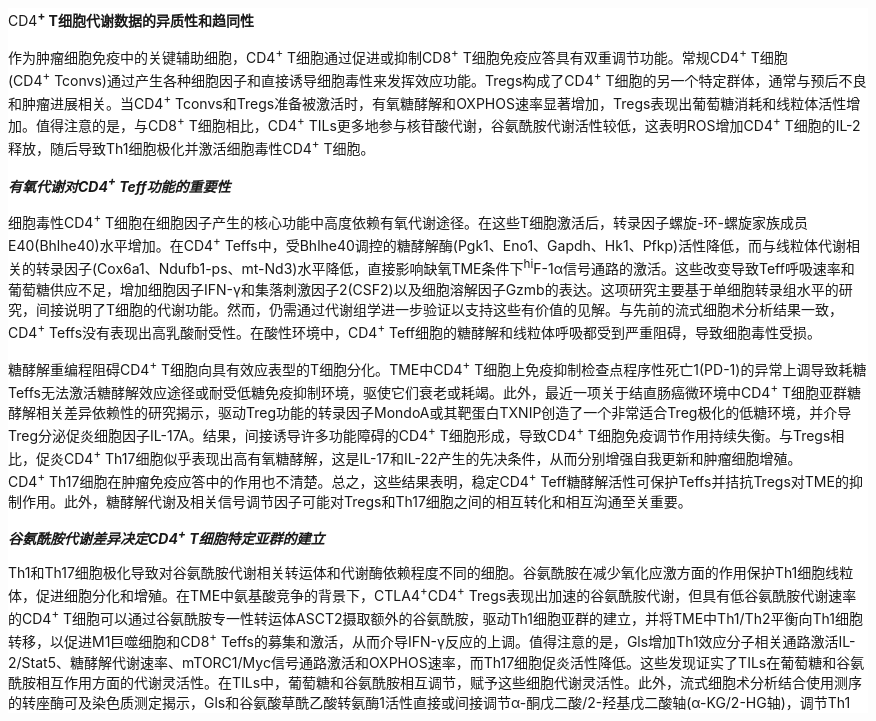 CD4</span></strong><strong><sup><span>+</span></sup></strong><strong><span> T<span>细胞代谢数据的异质性和趋同性</span></span></strong><span><p></p></span></span></section><section><span><span><span>作为肿瘤细胞免疫中的关键辅助细胞，</span>CD4</span><sup><span>+</span></sup><span> T<span>细胞通过促进或抑制</span><span>CD8</span></span><sup><span>+</span></sup><span> T<span>细胞免疫应答具有双重调节功能。常规</span><span>CD4</span></span><sup><span>+</span></sup><span> T<span>细胞</span><span>(CD4</span></span><sup><span>+</span></sup><span> Tconvs)<span>通过产生各种细胞因子和直接诱导细胞毒性来发挥效应功能。</span><span>Tregs</span><span>构成了</span><span>CD4</span></span><sup><span>+</span></sup><span> T<span>细胞的另一个特定群体，通常与预后不良和肿瘤进展相关。当</span><span>CD4</span></span><sup><span>+</span></sup><span> Tconvs<span>和</span><span>Tregs</span><span>准备被激活时，有氧糖酵解和</span><span>OXPHOS</span><span>速率显著增加，</span><span>Tregs</span><span>表现出葡萄糖消耗和线粒体活性增加。值得注意的是，与</span><span>CD8</span></span><sup><span>+</span></sup><span> T<span>细胞相比，</span><span>CD4</span></span><sup><span>+</span></sup><span> TILs<span>更多地参与核苷酸代谢，谷氨酰胺代谢活性较低，这表明</span><span>ROS</span><span>增加</span><span>CD4</span></span><sup><span>+</span></sup><span> T<span>细胞的</span><span>IL-2</span><span>释放，随后导致</span><span>Th1</span><span>细胞极化并激活细胞毒性</span><span>CD4</span></span><sup><span>+</span></sup><span> T<span>细胞。</span><p></p></span></span></section><section><span><strong><em><span><span>有氧代谢对</span>CD4</span></em></strong><strong><em><sup><span>+</span></sup></em></strong><strong><em><span> Teff<span>功能的重要性</span></span></em></strong><span><p></p></span></span></section><section><span><span><span>细胞毒性</span>CD4</span><sup><span>+</span></sup><span> T<span>细胞在细胞因子产生的核心功能中高度依赖有氧代谢途径。在这些</span><span>T</span><span>细胞激活后，转录因子螺旋</span><span>-</span><span>环</span><span>-</span><span>螺旋家族成员</span><span>E40(Bhlhe40)</span><span>水平增加。在</span><span>CD4</span></span><sup><span>+</span></sup><span> Teffs<span>中，受</span><span>Bhlhe40</span><span>调控的糖酵解酶</span><span>(Pgk1</span><span>、</span><span>Eno1</span><span>、</span><span>Gapdh</span><span>、</span><span>Hk1</span><span>、</span><span>Pfkp)</span><span>活性降低，而与线粒体代谢相关的转录因子</span><span>(Cox6a1</span><span>、</span><span>Ndufb1-ps</span><span>、</span><span>mt-Nd3)</span><span>水平降低，直接影响缺氧</span><span>TME</span><span>条件下</span></span><sup><span>hi</span></sup><span>F-1α<span>信号通路的激活。这些改变导致</span><span>Teff</span><span>呼吸速率和葡萄糖供应不足，增加细胞因子</span><span>IFN-γ</span><span>和集落刺激因子</span><span>2(CSF2)</span><span>以及细胞溶解因子</span><span>Gzmb</span><span>的表达。这项研究主要基于单细胞转录组水平的研究，间接说明了</span><span>T</span><span>细胞的代谢功能。然而，仍需通过代谢组学进一步验证以支持这些有价值的见解。与先前的流式细胞术分析结果一致，</span><span>CD4</span></span><sup><span>+</span></sup><span> Teffs<span>没有表现出高乳酸耐受性。在酸性环境中，</span><span>CD4</span></span><sup><span>+</span></sup><span> Teff<span>细胞的糖酵解和线粒体呼吸都受到严重阻碍，导致细胞毒性受损。</span><p></p></span></span></section><section><span><span><span>糖酵解重编程阻碍</span>CD4</span><sup><span>+</span></sup><span> T<span>细胞向具有效应表型的</span><span>T</span><span>细胞分化。</span><span>TME</span><span>中</span><span>CD4</span></span><sup><span>+</span></sup><span> T<span>细胞上免疫抑制检查点程序性死亡</span><span>1(PD-1)</span><span>的异常上调导致耗糖</span><span>Teffs</span><span>无法激活糖酵解效应途径或耐受低糖免疫抑制环境，驱使它们衰老或耗竭。此外，最近一项关于结直肠癌微环境中</span><span>CD4</span></span><sup><span>+</span></sup><span> T<span>细胞亚群糖酵解相关差异依赖性的研究揭示，驱动</span><span>Treg</span><span>功能的转录因子</span><span>MondoA</span><span>或其靶蛋白</span><span>TXNIP</span><span>创造了一个非常适合</span><span>Treg</span><span>极化的低糖环境，并介导</span><span>Treg</span><span>分泌促炎细胞因子</span><span>IL-17A</span><span>。结果，间接诱导许多功能障碍的</span><span>CD4</span></span><sup><span>+</span></sup><span> T<span>细胞形成，导致</span><span>CD4</span></span><sup><span>+</span></sup><span> T<span>细胞免疫调节作用持续失衡。与</span><span>Tregs</span><span>相比，促炎</span><span>CD4</span></span><sup><span>+</span></sup><span> Th17<span>细胞似乎表现出高有氧糖酵解，这是</span><span>IL-17</span><span>和</span><span>IL-22</span><span>产生的先决条件，从而分别增强自我更新和肿瘤细胞增殖。</span><span>CD4</span></span><sup><span>+</span></sup><span> Th17<span>细胞在肿瘤免疫应答中的作用也不清楚。总之，这些结果表明，稳定</span><span>CD4</span></span><sup><span>+</span></sup><span> Teff<span>糖酵解活性可保护</span><span>Teffs</span><span>并拮抗</span><span>Tregs</span><span>对</span><span>TME</span><span>的抑制作用。此外，糖酵解代谢及相关信号调节因子可能对</span><span>Tregs</span><span>和</span><span>Th17</span><span>细胞之间的相互转化和相互沟通至关重要。</span><p></p></span></span></section><section><span><strong><em><span><span>谷氨酰胺代谢差异决定</span>CD4</span></em></strong><strong><em><sup><span>+</span></sup></em></strong><strong><em><span> T<span>细胞特定亚群的建立</span></span></em></strong><span><p></p></span></span></section><section><span><span>Th1<span>和</span><span>Th17</span><span>细胞极化导致对谷氨酰胺代谢相关转运体和代谢酶依赖程度不同的细胞。谷氨酰胺在减少氧化应激方面的作用保护</span><span>Th1</span><span>细胞线粒体，促进细胞分化和增殖。在</span><span>TME</span><span>中氨基酸竞争的背景下，</span><span>CTLA4</span></span><sup><span>+</span></sup><span>CD4</span><sup><span>+</span></sup><span> Tregs<span>表现出加速的谷氨酰胺代谢，但具有低谷氨酰胺代谢速率的</span><span>CD4</span></span><sup><span>+</span></sup><span> T<span>细胞可以通过谷氨酰胺专一性转运体</span><span>ASCT2</span><span>摄取额外的谷氨酰胺，驱动</span><span>Th1</span><span>细胞亚群的建立，并将</span><span>TME</span><span>中</span><span>Th1/Th2</span><span>平衡向</span><span>Th1</span><span>细胞转移，以促进</span><span>M1</span><span>巨噬细胞和</span><span>CD8</span></span><sup><span>+</span></sup><span> Teffs<span>的募集和激活，从而介导</span><span>IFN-γ</span><span>反应的上调。值得注意的是，</span><span>Gls</span><span>增加</span><span>Th1</span><span>效应分子相关通路激活</span><span>IL-2/Stat5</span><span>、糖酵解代谢速率、</span><span>mTORC1/Myc</span><span>信号通路激活和</span><span>OXPHOS</span><span>速率，而</span><span>Th17</span><span>细胞促炎活性降低。这些发现证实了</span><span>TILs</span><span>在葡萄糖和谷氨酰胺相互作用方面的代谢灵活性。在</span><span>TILs</span><span>中，葡萄糖和谷氨酰胺相互调节，赋予这些细胞代谢灵活性。此外，流式细胞术分析结合使用测序的转座酶可及染色质测定揭示，</span><span>Gls</span><span>和谷氨酸草酰乙酸转氨酶</span><span>1</span><span>活性直接或间接调节</span><span>α-</span><span>酮戊二酸</span><span>/2-</span><span>羟基戊二酸轴</span><span>(α-KG/2-HG</span><span>轴</span><span>)</span><span>，调节</span><span>Th1</span>